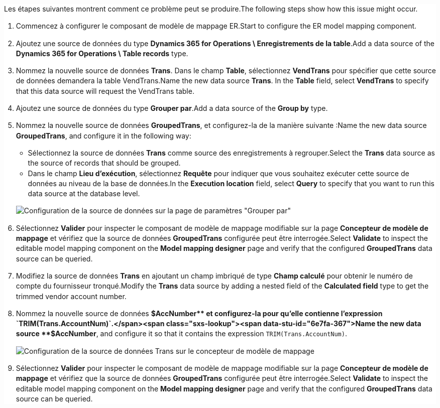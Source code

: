<span data-ttu-id="6e7fa-356">Les étapes suivantes montrent comment ce problème peut se produire.</span><span class="sxs-lookup"><span data-stu-id="6e7fa-356">The following steps show how this issue might occur.</span></span>

1. <span data-ttu-id="6e7fa-357">Commencez à configurer le composant de modèle de mappage ER.</span><span class="sxs-lookup"><span data-stu-id="6e7fa-357">Start to configure the ER model mapping component.</span></span>
2. <span data-ttu-id="6e7fa-358">Ajoutez une source de données du type **Dynamics 365 for Operations \\ Enregistrements de la table**.</span><span class="sxs-lookup"><span data-stu-id="6e7fa-358">Add a data source of the **Dynamics 365 for Operations \\ Table records** type.</span></span>
3. <span data-ttu-id="6e7fa-359">Nommez la nouvelle source de données **Trans**. Dans le champ **Table**, sélectionnez **VendTrans** pour spécifier que cette source de données demandera la table VendTrans.</span><span class="sxs-lookup"><span data-stu-id="6e7fa-359">Name the new data source **Trans**. In the **Table** field, select **VendTrans** to specify that this data source will request the VendTrans table.</span></span>
4. <span data-ttu-id="6e7fa-360">Ajoutez une source de données du type **Grouper par**.</span><span class="sxs-lookup"><span data-stu-id="6e7fa-360">Add a data source of the **Group by** type.</span></span>
5. <span data-ttu-id="6e7fa-361">Nommez la nouvelle source de données **GroupedTrans**, et configurez-la de la manière suivante :</span><span class="sxs-lookup"><span data-stu-id="6e7fa-361">Name the new data source **GroupedTrans**, and configure it in the following way:</span></span>

    - <span data-ttu-id="6e7fa-362">Sélectionnez la source de données **Trans** comme source des enregistrements à regrouper.</span><span class="sxs-lookup"><span data-stu-id="6e7fa-362">Select the **Trans** data source as the source of records that should be grouped.</span></span>
    - <span data-ttu-id="6e7fa-363">Dans le champ **Lieu d’exécution**, sélectionnez **Requête** pour indiquer que vous souhaitez exécuter cette source de données au niveau de la base de données.</span><span class="sxs-lookup"><span data-stu-id="6e7fa-363">In the **Execution location** field, select **Query** to specify that you want to run this data source at the database level.</span></span>

    ![Configuration de la source de données sur la page de paramètres "Grouper par"](./media/er-components-inspections-05a.gif)

6. <span data-ttu-id="6e7fa-365">Sélectionnez **Valider** pour inspecter le composant de modèle de mappage modifiable sur la page **Concepteur de modèle de mappage** et vérifiez que la source de données **GroupedTrans** configurée peut être interrogée.</span><span class="sxs-lookup"><span data-stu-id="6e7fa-365">Select **Validate** to inspect the editable model mapping component on the **Model mapping designer** page and verify that the configured **GroupedTrans** data source can be queried.</span></span>
7. <span data-ttu-id="6e7fa-366">Modifiez la source de données **Trans** en ajoutant un champ imbriqué de type **Champ calculé** pour obtenir le numéro de compte du fournisseur tronqué.</span><span class="sxs-lookup"><span data-stu-id="6e7fa-366">Modify the **Trans** data source by adding a nested field of the **Calculated field** type to get the trimmed vendor account number.</span></span>
8. <span data-ttu-id="6e7fa-367">Nommez la nouvelle source de données **$AccNumber** et configurez-la pour qu’elle contienne l’expression `TRIM(Trans.AccountNum)`.</span><span class="sxs-lookup"><span data-stu-id="6e7fa-367">Name the new data source **$AccNumber**, and configure it so that it contains the expression `TRIM(Trans.AccountNum)`.</span></span>

    ![Configuration de la source de données Trans sur le concepteur de modèle de mappage](./media/er-components-inspections-05a.png)

9. <span data-ttu-id="6e7fa-369">Sélectionnez **Valider** pour inspecter le composant de modèle de mappage modifiable sur la page **Concepteur de modèle de mappage** et vérifiez que la source de données **GroupedTrans** configurée peut être interrogée.</span><span class="sxs-lookup"><span data-stu-id="6e7fa-369">Select **Validate** to inspect the editable model mapping component on the **Model mapping designer** page and verify that the configured **GroupedTrans** data source can be queried.</span></span>
